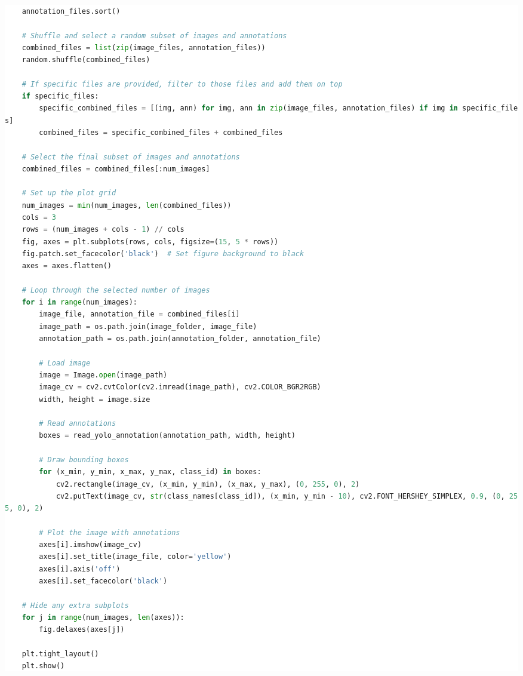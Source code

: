 ```python
    annotation_files.sort()

    # Shuffle and select a random subset of images and annotations
    combined_files = list(zip(image_files, annotation_files))
    random.shuffle(combined_files)

    # If specific files are provided, filter to those files and add them on top
    if specific_files:
        specific_combined_files = [(img, ann) for img, ann in zip(image_files, annotation_files) if img in specific_files]
        combined_files = specific_combined_files + combined_files

    # Select the final subset of images and annotations
    combined_files = combined_files[:num_images]

    # Set up the plot grid
    num_images = min(num_images, len(combined_files))
    cols = 3
    rows = (num_images + cols - 1) // cols
    fig, axes = plt.subplots(rows, cols, figsize=(15, 5 * rows))
    fig.patch.set_facecolor('black')  # Set figure background to black
    axes = axes.flatten()

    # Loop through the selected number of images
    for i in range(num_images):
        image_file, annotation_file = combined_files[i]
        image_path = os.path.join(image_folder, image_file)
        annotation_path = os.path.join(annotation_folder, annotation_file)
        
        # Load image
        image = Image.open(image_path)
        image_cv = cv2.cvtColor(cv2.imread(image_path), cv2.COLOR_BGR2RGB)
        width, height = image.size

        # Read annotations
        boxes = read_yolo_annotation(annotation_path, width, height)

        # Draw bounding boxes
        for (x_min, y_min, x_max, y_max, class_id) in boxes:
            cv2.rectangle(image_cv, (x_min, y_min), (x_max, y_max), (0, 255, 0), 2)
            cv2.putText(image_cv, str(class_names[class_id]), (x_min, y_min - 10), cv2.FONT_HERSHEY_SIMPLEX, 0.9, (0, 255, 0), 2)

        # Plot the image with annotations
        axes[i].imshow(image_cv)
        axes[i].set_title(image_file, color='yellow')
        axes[i].axis('off')
        axes[i].set_facecolor('black')

    # Hide any extra subplots
    for j in range(num_images, len(axes)):
        fig.delaxes(axes[j])

    plt.tight_layout()
    plt.show()


```
